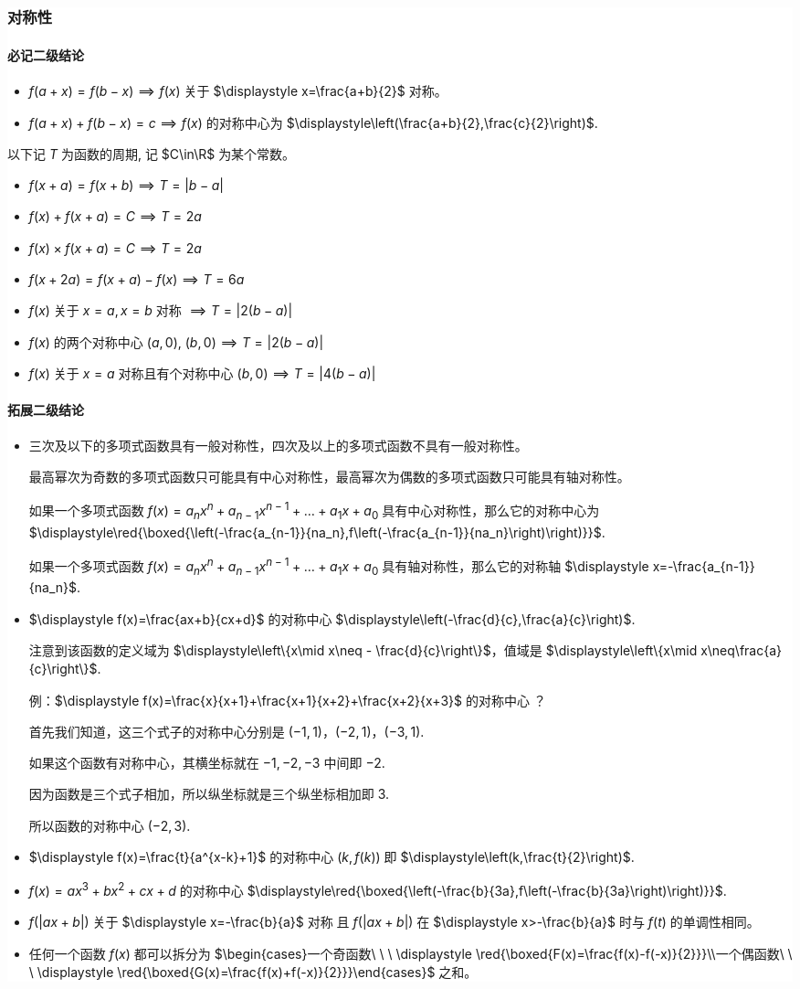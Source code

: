 ### 对称性

#### 必记二级结论

- $f(a+x)=f(b-x)\implies f(x)$ 关于 $\displaystyle x=\frac{a+b}{2}$ 对称。

- $f(a+x)+f(b-x)=c\implies f(x)$ 的对称中心为 $\displaystyle\left(\frac{a+b}{2},\frac{c}{2}\right)$.

以下记 $T$ 为函数的周期, 记 $C\in\R$ 为某个常数。

- $f(x+a)=f(x+b) \implies T=|b-a|$

- $f(x)+f(x+a)=C \implies T=2a$

- $f(x)\times f(x+a)=C \implies T=2a$

- $f(x+2a)=f(x+a)-f(x) \implies T=6a$

- $f(x)$ 关于 $x=a,x=b$ 对称 $\implies T=|2(b-a)|$

- $f(x)$ 的两个对称中心 $(a,0),\ (b,0)\implies T=|2(b-a)|$

- $f(x)$ 关于 $x=a$ 对称且有个对称中心 $(b,0)\implies T=|4(b-a)|$

#### 拓展二级结论

- 三次及以下的多项式函数具有一般对称性，四次及以上的多项式函数不具有一般对称性。

    最高幂次为奇数的多项式函数只可能具有中心对称性，最高幂次为偶数的多项式函数只可能具有轴对称性。

    如果一个多项式函数 $f(x)=a_n x^n + a_{n-1}x^{n-1}+\dots+a_1 x+a_0$ 具有中心对称性，那么它的对称中心为 $\displaystyle\red{\boxed{\left(-\frac{a_{n-1}}{na_n},f\left(-\frac{a_{n-1}}{na_n}\right)\right)}}$.

    如果一个多项式函数 $f(x)=a_n x^n + a_{n-1}x^{n-1}+\dots+a_1 x+a_0$ 具有轴对称性，那么它的对称轴 $\displaystyle x=-\frac{a_{n-1}}{na_n}$.

- $\displaystyle f(x)=\frac{ax+b}{cx+d}$ 的对称中心 $\displaystyle\left(-\frac{d}{c},\frac{a}{c}\right)$.

    注意到该函数的定义域为 $\displaystyle\left\{x\mid x\neq - \frac{d}{c}\right\}$，值域是 $\displaystyle\left\{x\mid x\neq\frac{a}{c}\right\}$.

    例：$\displaystyle f(x)=\frac{x}{x+1}+\frac{x+1}{x+2}+\frac{x+2}{x+3}$ 的对称中心 ？

    首先我们知道，这三个式子的对称中心分别是 $(-1,1)$，$(-2,1)$，$(-3,1)$.

    如果这个函数有对称中心，其横坐标就在 $-1,-2,-3$ 中间即 $-2$.

    因为函数是三个式子相加，所以纵坐标就是三个纵坐标相加即 $3$.

    所以函数的对称中心 $(-2,3)$.

- $\displaystyle f(x)=\frac{t}{a^{x-k}+1}$ 的对称中心 $(k,f(k))$ 即 $\displaystyle\left(k,\frac{t}{2}\right)$.

- $f(x)=ax^3+bx^2+cx+d$ 的对称中心 $\displaystyle\red{\boxed{\left(-\frac{b}{3a},f\left(-\frac{b}{3a}\right)\right)}}$.

- $f(|ax+b|)$ 关于 $\displaystyle x=-\frac{b}{a}$ 对称 且 $f(|ax+b|)$ 在 $\displaystyle x>-\frac{b}{a}$ 时与 $f(t)$ 的单调性相同。

- 任何一个函数 $f(x)$ 都可以拆分为 $\begin{cases}一个奇函数\ \ \ \displaystyle \red{\boxed{F(x)=\frac{f(x)-f(-x)}{2}}}\\一个偶函数\ \ \ \displaystyle \red{\boxed{G(x)=\frac{f(x)+f(-x)}{2}}}\end{cases}$ 之和。
